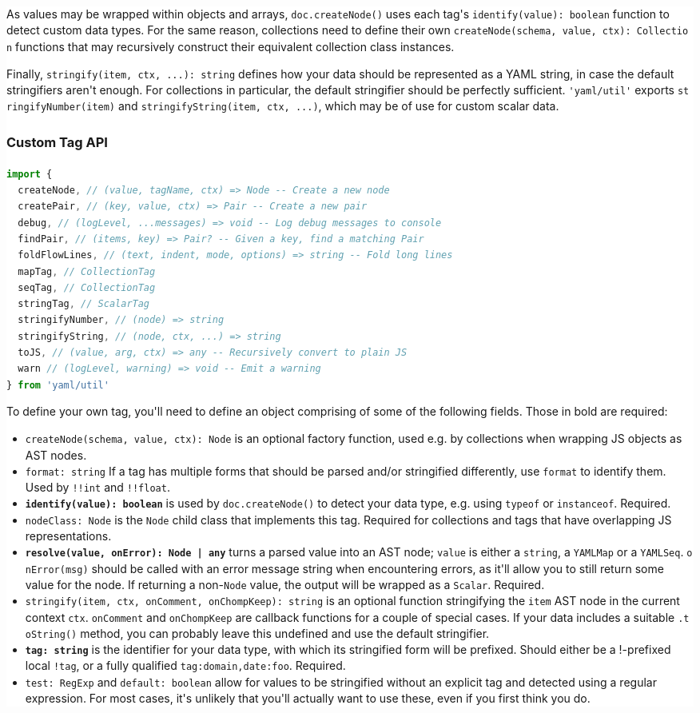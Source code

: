 As values may be wrapped within objects and arrays, `doc.createNode()` uses each tag's `identify(value): boolean` function to detect custom data types.
For the same reason, collections need to define their own `createNode(schema, value, ctx): Collection` functions that may recursively construct their equivalent collection class instances.

Finally, `stringify(item, ctx, ...): string` defines how your data should be represented as a YAML string, in case the default stringifiers aren't enough.
For collections in particular, the default stringifier should be perfectly sufficient.
`'yaml/util'` exports `stringifyNumber(item)` and `stringifyString(item, ctx, ...)`, which may be of use for custom scalar data.

### Custom Tag API

```js
import {
  createNode, // (value, tagName, ctx) => Node -- Create a new node
  createPair, // (key, value, ctx) => Pair -- Create a new pair
  debug, // (logLevel, ...messages) => void -- Log debug messages to console
  findPair, // (items, key) => Pair? -- Given a key, find a matching Pair
  foldFlowLines, // (text, indent, mode, options) => string -- Fold long lines
  mapTag, // CollectionTag
  seqTag, // CollectionTag
  stringTag, // ScalarTag
  stringifyNumber, // (node) => string
  stringifyString, // (node, ctx, ...) => string
  toJS, // (value, arg, ctx) => any -- Recursively convert to plain JS
  warn // (logLevel, warning) => void -- Emit a warning
} from 'yaml/util'
```

To define your own tag, you'll need to define an object comprising of some of the following fields. Those in bold are required:

- `createNode(schema, value, ctx): Node` is an optional factory function, used e.g. by collections when wrapping JS objects as AST nodes.
- `format: string` If a tag has multiple forms that should be parsed and/or stringified differently, use `format` to identify them. Used by `!!int` and `!!float`.
- **`identify(value): boolean`** is used by `doc.createNode()` to detect your data type, e.g. using `typeof` or `instanceof`. Required.
- `nodeClass: Node` is the `Node` child class that implements this tag. Required for collections and tags that have overlapping JS representations.
- **`resolve(value, onError): Node | any`** turns a parsed value into an AST node; `value` is either a `string`, a `YAMLMap` or a `YAMLSeq`. `onError(msg)` should be called with an error message string when encountering errors, as it'll allow you to still return some value for the node. If returning a non-`Node` value, the output will be wrapped as a `Scalar`. Required.
- `stringify(item, ctx, onComment, onChompKeep): string` is an optional function stringifying the `item` AST node in the current context `ctx`. `onComment` and `onChompKeep` are callback functions for a couple of special cases. If your data includes a suitable `.toString()` method, you can probably leave this undefined and use the default stringifier.
- **`tag: string`** is the identifier for your data type, with which its stringified form will be prefixed. Should either be a !-prefixed local `!tag`, or a fully qualified `tag:domain,date:foo`. Required.
- `test: RegExp` and `default: boolean` allow for values to be stringified without an explicit tag and detected using a regular expression. For most cases, it's unlikely that you'll actually want to use these, even if you first think you do.

